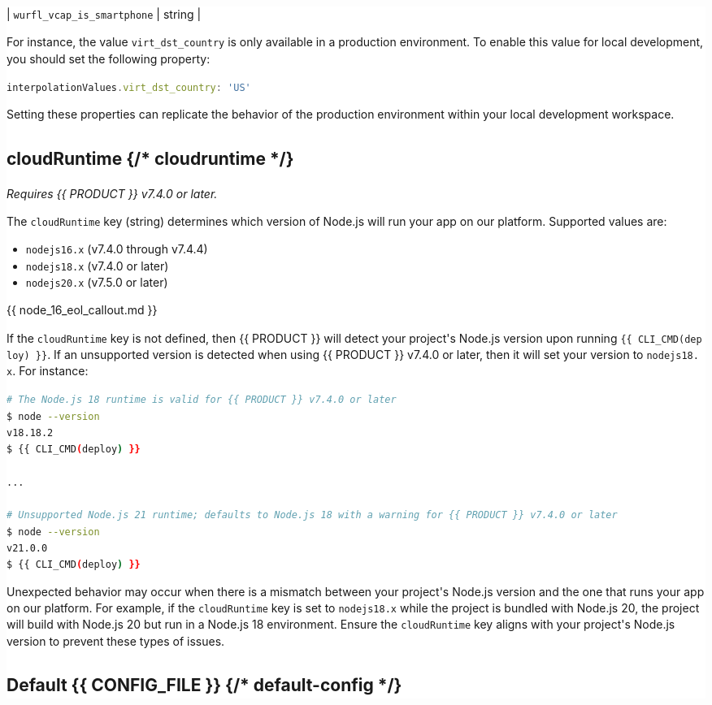 | `wurfl_vcap_is_smartphone`     | string |

For instance, the value `virt_dst_country` is only available in a production environment. To enable this value for local development, you should set the following property:

```js
interpolationValues.virt_dst_country: 'US'
```

Setting these properties can replicate the behavior of the production environment within your local development workspace.

## cloudRuntime {/* cloudruntime */}

_Requires {{ PRODUCT }} v7.4.0 or later._

The `cloudRuntime` key (string) determines which version of Node.js will run your app on our platform. Supported values are:

- `nodejs16.x` (v7.4.0 through v7.4.4)
- `nodejs18.x` (v7.4.0 or later)
- `nodejs20.x` (v7.5.0 or later)

{{ node_16_eol_callout.md }}

If the `cloudRuntime` key is not defined, then {{ PRODUCT }} will detect your project's Node.js version upon running `{{ CLI_CMD(deploy) }}`. If an unsupported version is detected when using {{ PRODUCT }} v7.4.0 or later, then it will set your version to `nodejs18.x`. For instance:

```bash
# The Node.js 18 runtime is valid for {{ PRODUCT }} v7.4.0 or later
$ node --version
v18.18.2
$ {{ CLI_CMD(deploy) }}

...

# Unsupported Node.js 21 runtime; defaults to Node.js 18 with a warning for {{ PRODUCT }} v7.4.0 or later
$ node --version
v21.0.0
$ {{ CLI_CMD(deploy) }}
```

<Callout type="important">

Unexpected behavior may occur when there is a mismatch between your project's Node.js version and the one that runs your app on our platform. For example, if the `cloudRuntime` key is set to `nodejs18.x` while the project is bundled with Node.js 20, the project will build with Node.js 20 but run in a Node.js 18 environment. Ensure the `cloudRuntime` key aligns with your project's Node.js version to prevent these types of issues.

</Callout>

<a id="example-config"></a>

## Default {{ CONFIG_FILE }} {/* default-config */}
